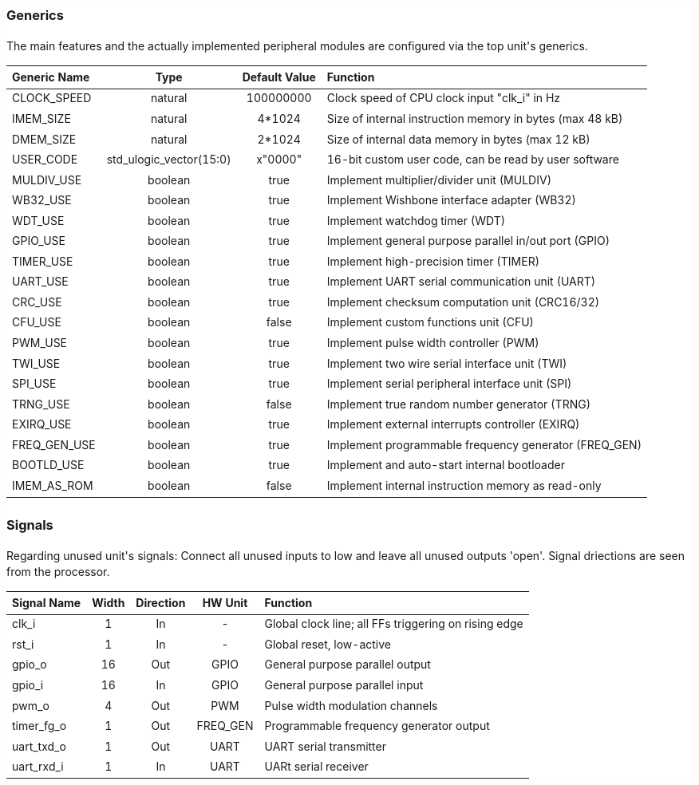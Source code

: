 
### Generics

The main features and the actually implemented peripheral modules are configured via the top unit's generics.

| Generic Name | Type                    | Default Value | Function                                                 |
|:-------------|:-----------------------:|:-------------:|:---------------------------------------------------------|
| CLOCK_SPEED  | natural                 | 100000000     | Clock speed of CPU clock input "clk_i" in Hz             |
| IMEM_SIZE    | natural                 | 4*1024        | Size of internal instruction memory in bytes (max 48 kB) |
| DMEM_SIZE    | natural                 | 2*1024        | Size of internal data memory in bytes (max 12 kB)        |
| USER_CODE    | std_ulogic_vector(15:0) | x"0000"       | 16-bit custom user code, can be read by user software    |
| MULDIV_USE   | boolean                 | true          | Implement multiplier/divider unit (MULDIV)               |
| WB32_USE     | boolean                 | true          | Implement Wishbone interface adapter (WB32)              |
| WDT_USE      | boolean                 | true          | Implement watchdog timer (WDT)                           |
| GPIO_USE     | boolean                 | true          | Implement general purpose parallel in/out port (GPIO)    |
| TIMER_USE    | boolean                 | true          | Implement high-precision timer (TIMER)                   |
| UART_USE     | boolean                 | true          | Implement UART serial communication unit (UART)          |
| CRC_USE      | boolean                 | true          | Implement checksum computation unit (CRC16/32)           |
| CFU_USE      | boolean                 | false         | Implement custom functions unit (CFU)                    |
| PWM_USE      | boolean                 | true          | Implement pulse width controller (PWM)                   |
| TWI_USE      | boolean                 | true          | Implement two wire serial interface unit (TWI)           |
| SPI_USE      | boolean                 | true          | Implement serial peripheral interface unit (SPI)         |
| TRNG_USE     | boolean                 | false         | Implement true random number generator (TRNG)            |
| EXIRQ_USE    | boolean                 | true          | Implement external interrupts controller (EXIRQ)         |
| FREQ_GEN_USE | boolean                 | true          | Implement programmable frequency generator (FREQ_GEN)    |
| BOOTLD_USE   | boolean                 | true          | Implement and auto-start internal bootloader             |
| IMEM_AS_ROM  | boolean                 | false         | Implement internal instruction memory as read-only       |


### Signals

Regarding unused unit's signals: Connect all unused inputs to low and leave all unused outputs 'open'.
Signal driections are seen from the processor.

| Signal Name  | Width | Direction | HW Unit  | Function                                                 |
|:-------------|:-----:|:---------:|:--------:|:---------------------------------------------------------|
| clk_i        | 1     | In        | -        | Global clock line; all FFs triggering on rising edge     |
| rst_i        | 1     | In        | -        | Global reset, low-active                                 |
| gpio_o       | 16    | Out       | GPIO     | General purpose parallel output                          |
| gpio_i       | 16    | In        | GPIO     | General purpose parallel input                           |
| pwm_o        | 4     | Out       | PWM      | Pulse width modulation channels                          |
| timer_fg_o   | 1     | Out       | FREQ_GEN | Programmable frequency generator output                  |
| uart_txd_o   | 1     | Out       | UART     | UART serial transmitter                                  |
| uart_rxd_i   | 1     | In        | UART     | UARt serial receiver                                     |